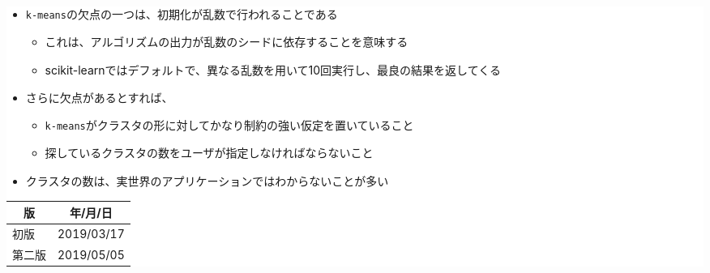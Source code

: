 * `k-means`の欠点の一つは、初期化が乱数で行われることである

    * これは、アルゴリズムの出力が乱数のシードに依存することを意味する

    * scikit-learnではデフォルトで、異なる乱数を用いて10回実行し、最良の結果を返してくる

* さらに欠点があるとすれば、

    * `k-means`がクラスタの形に対してかなり制約の強い仮定を置いていること

    * 探しているクラスタの数をユーザが指定しなければならないこと

* クラスタの数は、実世界のアプリケーションではわからないことが多い

| 版 | 年/月/日 |
|----|----------|
|初版|2019/03/17|
|第二版|2019/05/05|
